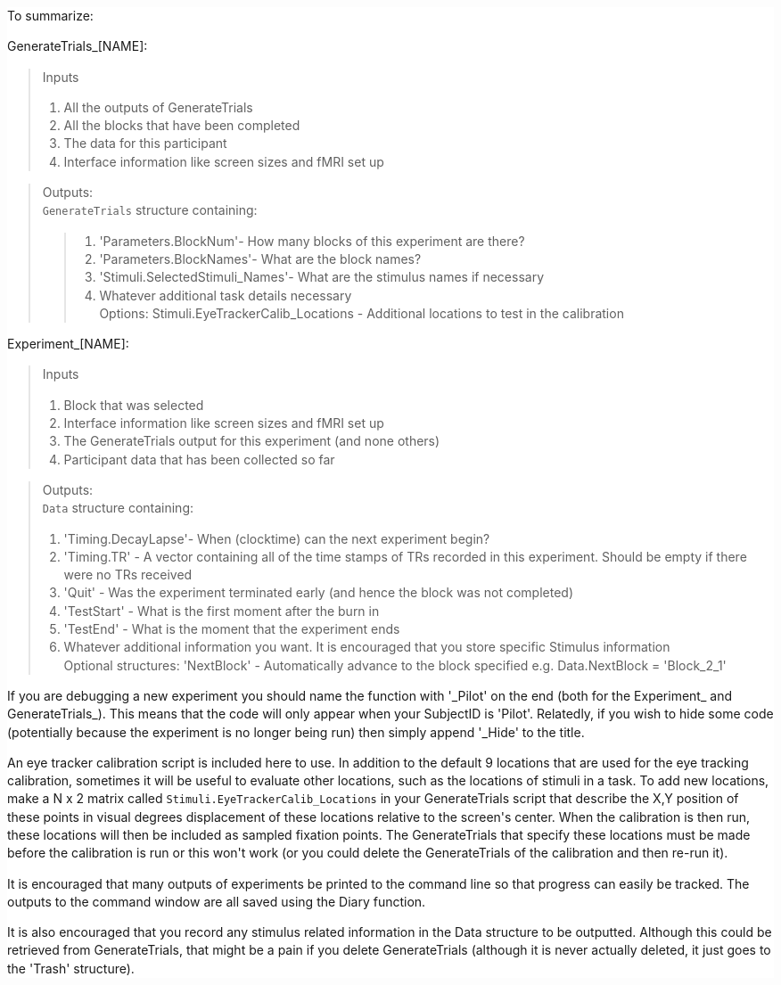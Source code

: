 To summarize:

GenerateTrials_[NAME]:
>Inputs
>1. All the outputs of GenerateTrials
>2. All the blocks that have been completed
>3. The data for this participant
>4. Interface information like screen sizes and fMRI set up

>Outputs:  
>`GenerateTrials` structure containing:  
>>1. 'Parameters.BlockNum'- How many blocks of this experiment are there?
>>2. 'Parameters.BlockNames'- What are the block names?
>>3. 'Stimuli.SelectedStimuli\_Names'- What are the stimulus names if necessary
>>4.  Whatever additional task details necessary  
>Options: Stimuli.EyeTrackerCalib_Locations - Additional locations to test in the calibration

Experiment_[NAME]:
>Inputs
>1. Block that was selected
>2. Interface information like screen sizes and fMRI set up
>3. The GenerateTrials output for this experiment (and none others)
>4. Participant data that has been collected so far

>Outputs:  
>`Data` structure containing:  
>1. 'Timing.DecayLapse'- When (clocktime) can the next experiment begin?
>2. 'Timing.TR' - A vector containing all of the time stamps of TRs recorded in this experiment. Should be empty if there were no TRs received
>3. 'Quit' - Was the experiment terminated early (and hence the block was not completed)
>4. 'TestStart' - What is the first moment after the burn in
>5. 'TestEnd' - What is the moment that the experiment ends
>6. Whatever additional information you want. It is encouraged that you store specific Stimulus information  
>Optional structures: 'NextBlock' - Automatically advance to the block specified e.g. Data.NextBlock = 'Block\_2\_1'

If you are debugging a new experiment you should name the function with '\_Pilot' on the end (both for the Experiment_ and GenerateTrials_). This means that the code will only appear when your SubjectID is 'Pilot'. Relatedly, if you wish to hide some code (potentially because the experiment is no longer being run) then simply append '\_Hide' to the title.

An eye tracker calibration script is included here to use. In addition to the default 9 locations that are used for the eye tracking calibration, sometimes it will be useful to evaluate other locations, such as the locations of stimuli in a task. To add new locations, make a N x 2 matrix called `Stimuli.EyeTrackerCalib_Locations` in your GenerateTrials script that describe the X,Y position of these points in visual degrees displacement of these locations relative to the screen's center. When the calibration is then run, these locations will then be included as sampled fixation points. The GenerateTrials that specify these locations must be made before the calibration is run or this won't work (or you could delete the GenerateTrials of the calibration and then re-run it).

It is encouraged that many outputs of experiments be printed to the command line so that progress can easily be tracked. The outputs to the command window are all saved using the Diary function. 

It is also encouraged that you record any stimulus related information in the Data structure to be outputted. Although this could be retrieved from GenerateTrials, that might be a pain if you delete GenerateTrials (although it is never actually deleted, it just goes to the 'Trash' structure).
